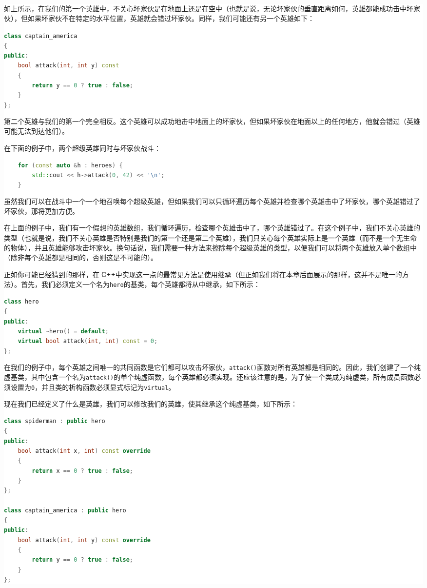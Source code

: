 如上所示，在我们的第一个英雄中，不关心坏家伙是在地面上还是在空中（也就是说，无论坏家伙的垂直距离如何，英雄都能成功击中坏家伙），但如果坏家伙不在特定的水平位置，英雄就会错过坏家伙。同样，我们可能还有另一个英雄如下：

```cpp
class captain_america
{
public:
    bool attack(int, int y) const
    {
        return y == 0 ? true : false;
    }
};
```

第二个英雄与我们的第一个完全相反。这个英雄可以成功地击中地面上的坏家伙，但如果坏家伙在地面以上的任何地方，他就会错过（英雄可能无法到达他们）。

在下面的例子中，两个超级英雄同时与坏家伙战斗：

```cpp
    for (const auto &h : heroes) {
        std::cout << h->attack(0, 42) << '\n';
    }
```

虽然我们可以在战斗中一个一个地召唤每个超级英雄，但如果我们可以只循环遍历每个英雄并检查哪个英雄击中了坏家伙，哪个英雄错过了坏家伙，那将更加方便。

在上面的例子中，我们有一个假想的英雄数组，我们循环遍历，检查哪个英雄击中了，哪个英雄错过了。在这个例子中，我们不关心英雄的类型（也就是说，我们不关心英雄是否特别是我们的第一个还是第二个英雄），我们只关心每个英雄实际上是一个英雄（而不是一个无生命的物体），并且英雄能够攻击坏家伙。换句话说，我们需要一种方法来擦除每个超级英雄的类型，以便我们可以将两个英雄放入单个数组中（除非每个英雄都是相同的，否则这是不可能的）。

正如你可能已经猜到的那样，在 C++中实现这一点的最常见方法是使用继承（但正如我们将在本章后面展示的那样，这并不是唯一的方法）。首先，我们必须定义一个名为`hero`的基类，每个英雄都将从中继承，如下所示：

```cpp
class hero
{
public:
    virtual ~hero() = default;
    virtual bool attack(int, int) const = 0;
};
```

在我们的例子中，每个英雄之间唯一的共同函数是它们都可以攻击坏家伙，`attack()`函数对所有英雄都是相同的。因此，我们创建了一个纯虚基类，其中包含一个名为`attack()`的单个纯虚函数，每个英雄都必须实现。还应该注意的是，为了使一个类成为纯虚类，所有成员函数必须设置为`0`，并且类的析构函数必须显式标记为`virtual`。

现在我们已经定义了什么是英雄，我们可以修改我们的英雄，使其继承这个纯虚基类，如下所示：

```cpp
class spiderman : public hero
{
public:
    bool attack(int x, int) const override
    {
        return x == 0 ? true : false;
    }
};

class captain_america : public hero
{
public:
    bool attack(int, int y) const override
    {
        return y == 0 ? true : false;
    }
};
```
